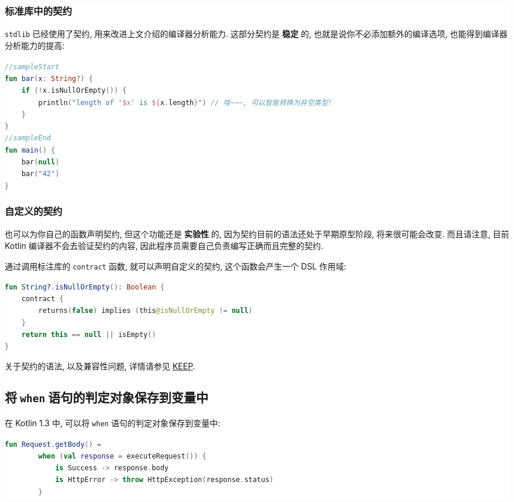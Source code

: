 </div>

### 标准库中的契约

`stdlib` 已经使用了契约, 用来改进上文介绍的编译器分析能力.
这部分契约是 **稳定** 的, 也就是说你不必添加额外的编译选项, 也能得到编译器分析能力的提高:

<div class="sample" data-min-compiler-version="1.3" markdown="1" theme="idea">

```kotlin
//sampleStart
fun bar(x: String?) {
    if (!x.isNullOrEmpty()) {
        println("length of '$x' is ${x.length}") // 哇~~~, 可以智能转换为非空类型!
    }
}
//sampleEnd
fun main() {
    bar(null)
    bar("42")
}
```

</div>

### 自定义的契约

也可以为你自己的函数声明契约, 但这个功能还是 **实验性** 的, 因为契约目前的语法还处于早期原型阶段, 将来很可能会改变.
而且请注意, 目前 Kotlin 编译器不会去验证契约的内容, 因此程序员需要自己负责编写正确而且完整的契约.

通过调用标注库的 `contract` 函数, 就可以声明自定义的契约, 这个函数会产生一个 DSL 作用域:

<div class="sample" markdown="1" theme="idea" data-highlight-only>

```kotlin
fun String?.isNullOrEmpty(): Boolean {
    contract {
        returns(false) implies (this@isNullOrEmpty != null)
    }
    return this == null || isEmpty()
}
```

</div>

关于契约的语法, 以及兼容性问题, 详情请参见 [KEEP](https://github.com/Kotlin/KEEP/blob/master/proposals/kotlin-contracts.md).

## 将 `when` 语句的判定对象保存到变量中

在 Kotlin 1.3 中, 可以将 `when` 语句的判定对象保存到变量中:

<div class="sample" markdown="1" theme="idea" data-highlight-only>

```kotlin
fun Request.getBody() =
        when (val response = executeRequest()) {
            is Success -> response.body
            is HttpError -> throw HttpException(response.status)
        }
```
